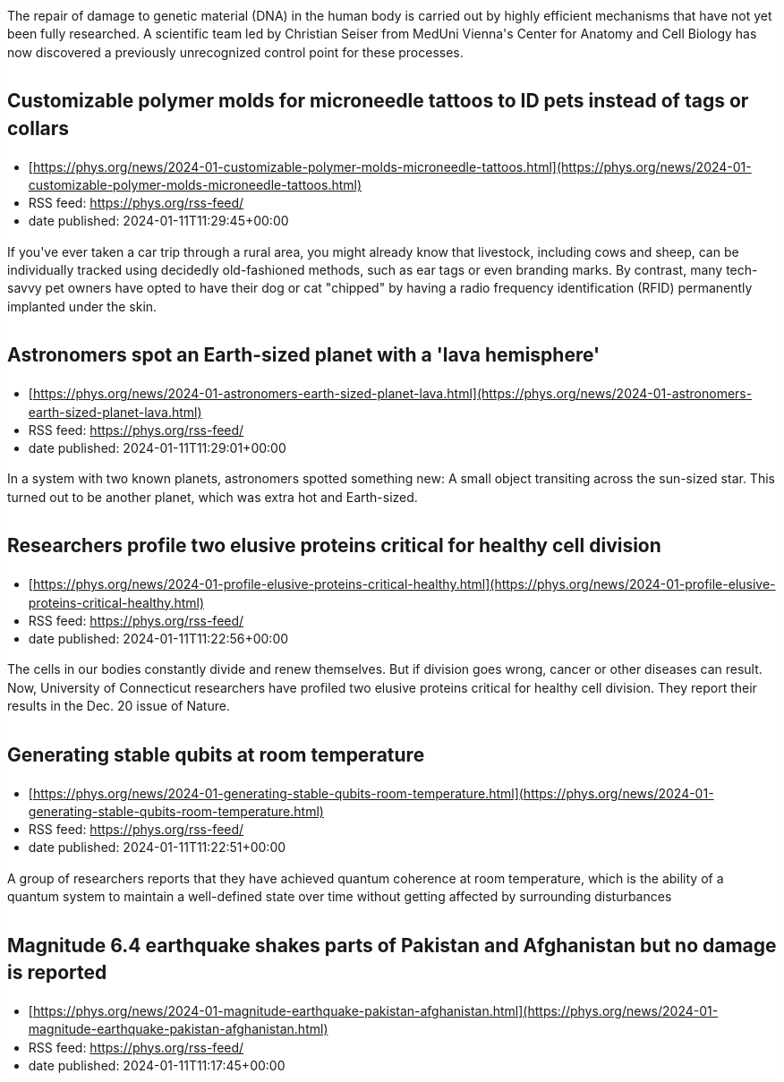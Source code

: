 The repair of damage to genetic material (DNA) in the human body is carried out by highly efficient mechanisms that have not yet been fully researched. A scientific team led by Christian Seiser from MedUni Vienna's Center for Anatomy and Cell Biology has now discovered a previously unrecognized control point for these processes.

## Customizable polymer molds for microneedle tattoos to ID pets instead of tags or collars
 - [https://phys.org/news/2024-01-customizable-polymer-molds-microneedle-tattoos.html](https://phys.org/news/2024-01-customizable-polymer-molds-microneedle-tattoos.html)
 - RSS feed: https://phys.org/rss-feed/
 - date published: 2024-01-11T11:29:45+00:00

If you've ever taken a car trip through a rural area, you might already know that livestock, including cows and sheep, can be individually tracked using decidedly old-fashioned methods, such as ear tags or even branding marks. By contrast, many tech-savvy pet owners have opted to have their dog or cat "chipped" by having a radio frequency identification (RFID) permanently implanted under the skin.

## Astronomers spot an Earth-sized planet with a 'lava hemisphere'
 - [https://phys.org/news/2024-01-astronomers-earth-sized-planet-lava.html](https://phys.org/news/2024-01-astronomers-earth-sized-planet-lava.html)
 - RSS feed: https://phys.org/rss-feed/
 - date published: 2024-01-11T11:29:01+00:00

In a system with two known planets, astronomers spotted something new: A small object transiting across the sun-sized star. This turned out to be another planet, which was extra hot and Earth-sized.

## Researchers profile two elusive proteins critical for healthy cell division
 - [https://phys.org/news/2024-01-profile-elusive-proteins-critical-healthy.html](https://phys.org/news/2024-01-profile-elusive-proteins-critical-healthy.html)
 - RSS feed: https://phys.org/rss-feed/
 - date published: 2024-01-11T11:22:56+00:00

The cells in our bodies constantly divide and renew themselves. But if division goes wrong, cancer or other diseases can result. Now, University of Connecticut researchers have profiled two elusive proteins critical for healthy cell division. They report their results in the Dec. 20 issue of Nature.

## Generating stable qubits at room temperature
 - [https://phys.org/news/2024-01-generating-stable-qubits-room-temperature.html](https://phys.org/news/2024-01-generating-stable-qubits-room-temperature.html)
 - RSS feed: https://phys.org/rss-feed/
 - date published: 2024-01-11T11:22:51+00:00

A group of researchers reports that they have achieved quantum coherence at room temperature, which is the ability of a quantum system to maintain a well-defined state over time without getting affected by surrounding disturbances

## Magnitude 6.4 earthquake shakes parts of Pakistan and Afghanistan but no damage is reported
 - [https://phys.org/news/2024-01-magnitude-earthquake-pakistan-afghanistan.html](https://phys.org/news/2024-01-magnitude-earthquake-pakistan-afghanistan.html)
 - RSS feed: https://phys.org/rss-feed/
 - date published: 2024-01-11T11:17:45+00:00
